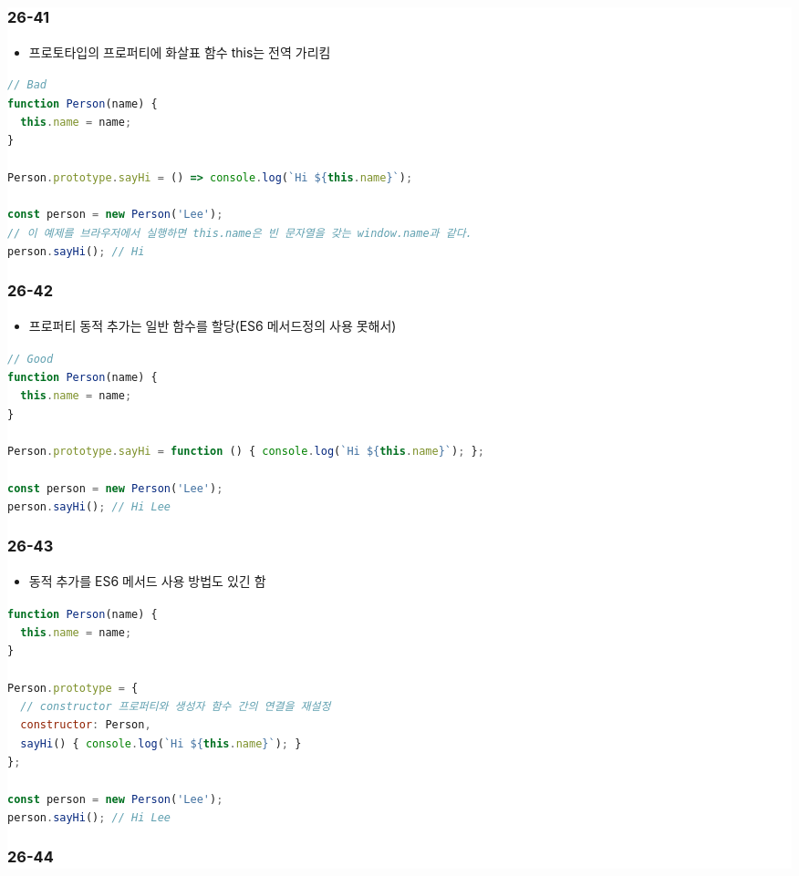 ### 26-41

* 프로토타입의 프로퍼티에 화살표 함수 this는 전역 가리킴

```javascript
// Bad
function Person(name) {
  this.name = name;
}

Person.prototype.sayHi = () => console.log(`Hi ${this.name}`);

const person = new Person('Lee');
// 이 예제를 브라우저에서 실행하면 this.name은 빈 문자열을 갖는 window.name과 같다.
person.sayHi(); // Hi
```

### 26-42

* 프로퍼티 동적 추가는 일반 함수를 할당(ES6 메서드정의 사용 못해서)

```javascript
// Good
function Person(name) {
  this.name = name;
}

Person.prototype.sayHi = function () { console.log(`Hi ${this.name}`); };

const person = new Person('Lee');
person.sayHi(); // Hi Lee
```

### 26-43

* 동적 추가를 ES6 메서드 사용 방법도 있긴 함

```javascript
function Person(name) {
  this.name = name;
}

Person.prototype = {
  // constructor 프로퍼티와 생성자 함수 간의 연결을 재설정
  constructor: Person,
  sayHi() { console.log(`Hi ${this.name}`); }
};

const person = new Person('Lee');
person.sayHi(); // Hi Lee
```

### 26-44
